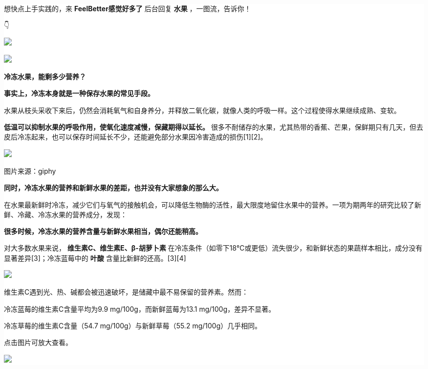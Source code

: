 想快点上手实践的，来 **FeelBetter感觉好多了** 后台回复 **水果** ，一图流，告诉你！

👇

  

![](https://mmbiz.qpic.cn/sz_mmbiz_png/Mz0ovPEFMRIVXicCDtcibfRCDZib6h5Wa7t0WdLjicz7ymYye5khglJxkJ31yHacwldiaWXRN0emgGvoPLh6JOzOIoA/640?wx_fmt=png&from;=appmsg)

  

  

  

![](https://mmbiz.qpic.cn/sz_mmbiz_png/Mz0ovPEFMRIVXicCDtcibfRCDZib6h5Wa7tMrcIwKpEQD4JPy5djHhcvHYmOboibPuKdJSOpKq66ojdKeaRcp22YkQ/640?wx_fmt=png&from;=appmsg)

 **冷冻水果，能剩多少营养？**  

  

 **事实上，冷冻本身就是一种保存水果的常见手段。**  

  

水果从枝头采收下来后，仍然会消耗氧气和自身养分，并释放二氧化碳，就像人类的呼吸一样。这个过程使得水果继续成熟、变软。

  

 **低温可以抑制水果的呼吸作用，使氧化速度减慢，保藏期得以延长。**
很多不耐储存的水果，尤其热带的香蕉、芒果，保鲜期只有几天，但去皮后冷冻起来，也可以保存时间延长不少，还能避免部分水果因冷害造成的损伤[1][2]。

  

  

![](https://mmbiz.qpic.cn/sz_mmbiz_gif/Mz0ovPEFMRIVXicCDtcibfRCDZib6h5Wa7tONMs45yRsuX2GCbeRNeFyla7JnZibQoMYH2hgqDHeaibwPnzcexvVySw/640?wx_fmt=gif&from;=appmsg)

图片来源：giphy

  

  

 **同时，冷冻水果的营养和新鲜水果的差距，也并没有大家想象的那么大。**

  

在水果最新鲜时冷冻，减少它们与氧气的接触机会，可以降低生物酶的活性，最大限度地留住水果中的营养。一项为期两年的研究比较了新鲜、冷藏、冷冻水果的营养成分，发现：

  

 **很多时候，冷冻水果的营养含量与新鲜水果相当，偶尔还能稍高。**

  

  

对大多数水果来说， **维生素C、维生素E、β-胡萝卜素**
在冷冻条件（如零下18°C或更低）流失很少，和新鲜状态的果蔬样本相比，成分没有显著差异[3]；冷冻蓝莓中的 **叶酸** 含量比新鲜的还高。[3][4]

![](https://mmbiz.qpic.cn/sz_mmbiz_jpg/Mz0ovPEFMRIVXicCDtcibfRCDZib6h5Wa7tzZ1zwYrNmUhJlSdUic3hJKql6MF91PlsLySQ3mPVZdQxTicntiaV8HBIQ/640?wx_fmt=jpeg&from;=appmsg)

维生素C遇到光、热、碱都会被迅速破坏，是储藏中最不易保留的营养素。然而：

冷冻蓝莓的维生素C含量平均为9.9 mg/100g，而新鲜蓝莓为13.1 mg/100g，差异不显著。

冷冻草莓的维生素C含量（54.7 mg/100g）与新鲜草莓（55.2 mg/100g）几乎相同。

点击图片可放大查看。

![](https://mmbiz.qpic.cn/sz_mmbiz_jpg/Mz0ovPEFMRIVXicCDtcibfRCDZib6h5Wa7t7JsuiaSxicjic2tIUKps4ibVg4Y3r9ibGnNTFmjcR7OXspccqnFqVmCK6sw/640?wx_fmt=jpeg&from;=appmsg)
